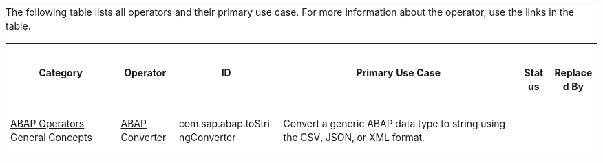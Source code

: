 The following table lists all operators and their primary use case. For more information about the operator, use the links in the table.

****


<table>
<tr>
<th valign="top">

Category

</th>
<th valign="top">

Operator

</th>
<th valign="top">

ID

</th>
<th valign="top">

Primary Use Case

</th>
<th valign="top">

Status

</th>
<th valign="top">

Replaced By

</th>
</tr>
<tr>
<td valign="top">

[ABAP Operators General Concepts](abap-operators-general-concepts-bde149c.md)

</td>
<td valign="top">

[ABAP Converter](abap-converter-d58c19e.md)

</td>
<td valign="top">

com.sap.abap.toStringConverter

</td>
<td valign="top">

Convert a generic ABAP data type to string using the CSV, JSON, or XML format.

</td>
<td valign="top">
